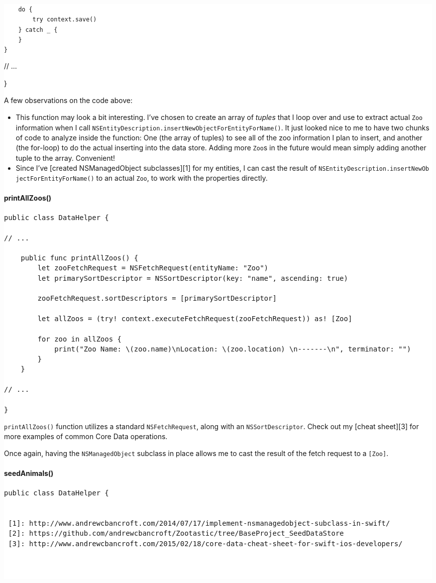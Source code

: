         do {
            try context.save()
        } catch _ {
        }
    }

// ...

}</pre>

A few observations on the code above:

  * This function may look a bit interesting. I&#8217;ve chosen to create an array of _tuples_ that I loop over and use to extract actual `Zoo` information when I call `NSEntityDescription.insertNewObjectForEntityForName()`. It just looked nice to me to have two chunks of code to analyze inside the function: One (the array of tuples) to see all of the zoo information I plan to insert, and another (the for-loop) to do the actual inserting into the data store. Adding more `Zoo`s in the future would mean simply adding another tuple to the array. Convenient!
  * Since I&#8217;ve [created NSManagedObject subclasses][1] for my entities, I can cast the result of `NSEntityDescription.insertNewObjectForEntityForName()` to an actual `Zoo`, to work with the properties directly.

<a name="data-helper-print-all-zoos" class="jump-target"></a>

#### printAllZoos()

<pre class="lang:swift decode:true " title="printAllZoos() function" >public class DataHelper {

// ...

    public func printAllZoos() {
        let zooFetchRequest = NSFetchRequest(entityName: "Zoo")
        let primarySortDescriptor = NSSortDescriptor(key: "name", ascending: true)
        
        zooFetchRequest.sortDescriptors = [primarySortDescriptor]
        
        let allZoos = (try! context.executeFetchRequest(zooFetchRequest)) as! [Zoo]
        
        for zoo in allZoos {
            print("Zoo Name: \(zoo.name)\nLocation: \(zoo.location) \n-------\n", terminator: "")
        }
    }

// ...

}</pre>

`printAllZoos()` function utilizes a standard `NSFetchRequest`, along with an `NSSortDescriptor`. Check out my [cheat sheet][3] for more examples of common Core Data operations.

Once again, having the `NSManagedObject` subclass in place allows me to cast the result of the fetch request to a `[Zoo]`.

<a name="data-helper-seed-animals" class="jump-target"></a>

#### seedAnimals()

<pre class="lang:swift decode:true " title="seedAnimals() function" >public class DataHelper {


 [1]: http://www.andrewcbancroft.com/2014/07/17/implement-nsmanagedobject-subclass-in-swift/
 [2]: https://github.com/andrewcbancroft/Zootastic/tree/BaseProject_SeedDataStore
 [3]: http://www.andrewcbancroft.com/2015/02/18/core-data-cheat-sheet-for-swift-ios-developers/